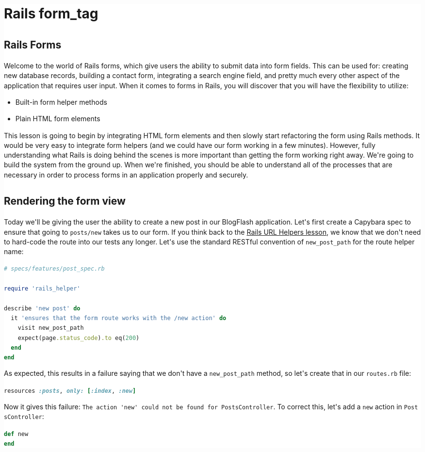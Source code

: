 # Rails form_tag


## Rails Forms

Welcome to the world of Rails forms, which give users the ability to submit data into form fields. This can be used for: creating new database records, building a contact form, integrating a search engine field, and pretty much every other aspect of the application that requires user input. When it comes to forms in Rails, you will discover that you will have the flexibility to utilize:

* Built-in form helper methods

* Plain HTML form elements

This lesson is going to begin by integrating HTML form elements and then slowly start refactoring the form using Rails methods. It would be very easy to integrate form helpers (and we could have our form working in a few minutes). However, fully understanding what Rails is doing behind the scenes is more important than getting the form working right away. We're going to build the system from the ground up. When we're finished, you should be able to understand all of the processes that are necessary in order to process forms in an application properly and securely.


## Rendering the form view

Today we'll be giving the user the ability to create a new post in our BlogFlash application. Let's first create a Capybara spec to ensure that going to `posts/new` takes us to our form. If you think back to the [Rails URL Helpers lesson](https://learn.co/lessons/rails-url-helpers-readme), we know that we don't need to hard-code the route into our tests any longer. Let's use the standard RESTful convention of `new_post_path` for the route helper name:

```ruby
# specs/features/post_spec.rb

require 'rails_helper'

describe 'new post' do
  it 'ensures that the form route works with the /new action' do
    visit new_post_path
    expect(page.status_code).to eq(200)
  end
end
```

As expected, this results in a failure saying that we don't have a `new_post_path` method, so let's create that in our `routes.rb` file:

```ruby
resources :posts, only: [:index, :new]
```

Now it gives this failure: `The action 'new' could not be found for PostsController`. To correct this, let's add a `new` action in `PostsController`:

```ruby
def new
end
```
